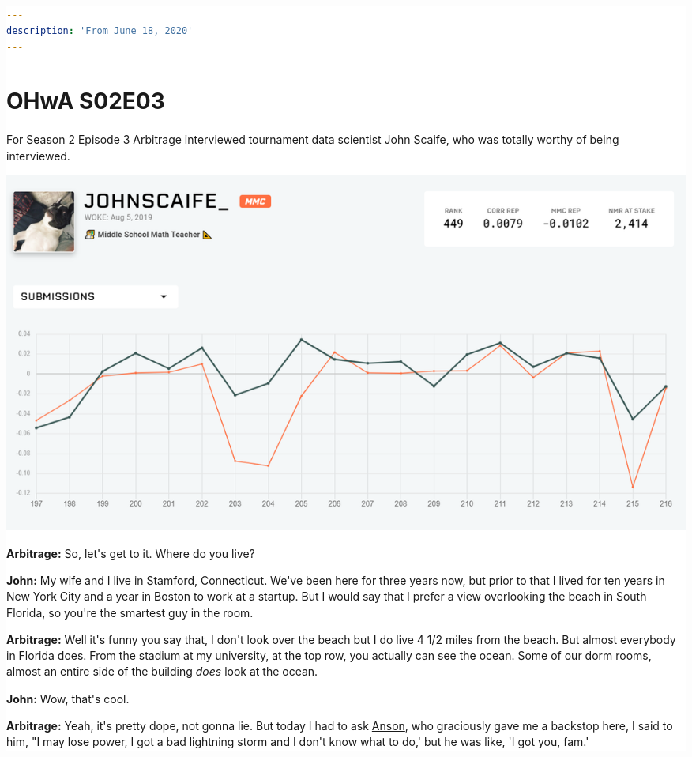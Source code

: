 ```yaml
---
description: 'From June 18, 2020'
---
```


# OHwA S02E03

For Season 2 Episode 3 Arbitrage interviewed tournament data scientist [John Scaife](https://numer.ai/johnscaife_), who was totally worthy of being interviewed.

![A model worth talking about](../../.gitbook/assets/john.png)

**Arbitrage:** So, let's get to it. Where do you live?

**John:** My wife and I live in Stamford, Connecticut. We've been here for three years now, but prior to that I lived for ten years in New York City and a year in Boston to work at a startup. But I would say that I prefer a view overlooking the beach in South Florida, so you're the smartest guy in the room.

**Arbitrage:** Well it's funny you say that, I don't look over the beach but I do live 4 1/2 miles from the beach. But almost everybody in Florida does. From the stadium at my university, at the top row, you actually can see the ocean. Some of our dorm rooms, almost an entire side of the building _does_ look at the ocean. 

**John:** Wow, that's cool.

**Arbitrage:** Yeah, it's pretty dope, not gonna lie. But today I had to ask [Anson](https://twitter.com/ansonschu), who graciously gave me a backstop here, I said to him, "I may lose power, I got a bad lightning storm and I don't know what to do,' but he was like, 'I got you, fam.'
